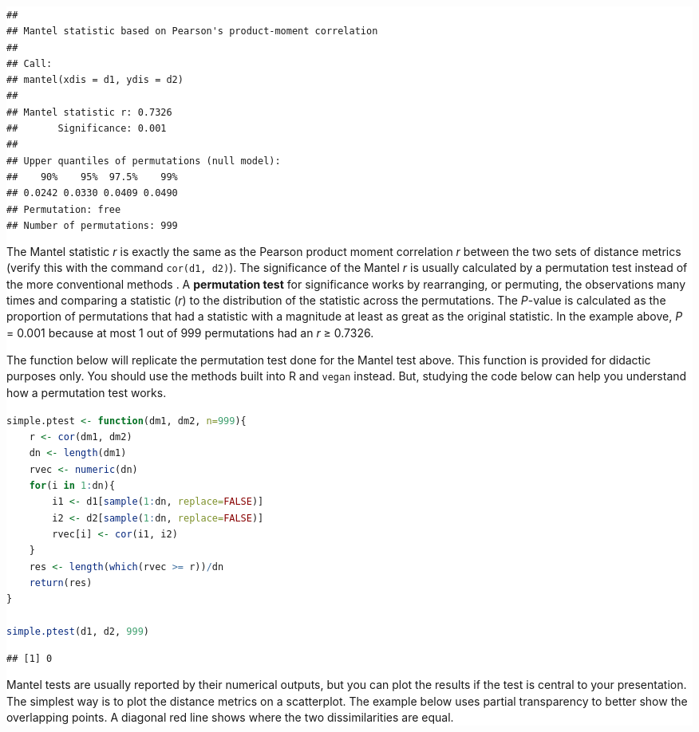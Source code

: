 
```
## 
## Mantel statistic based on Pearson's product-moment correlation 
## 
## Call:
## mantel(xdis = d1, ydis = d2) 
## 
## Mantel statistic r: 0.7326 
##       Significance: 0.001 
## 
## Upper quantiles of permutations (null model):
##    90%    95%  97.5%    99% 
## 0.0242 0.0330 0.0409 0.0490 
## Permutation: free
## Number of permutations: 999
```

The Mantel statistic *r* is exactly the same as the Pearson product moment correlation *r* between the two sets of distance metrics (verify this with the command `cor(d1, d2)`). The significance of the Mantel *r* is usually calculated by a permutation test instead of the more conventional methods . A **permutation test** for significance works by rearranging, or permuting, the observations many times and comparing a statistic (*r*) to the distribution of the statistic across the permutations. The *P*-value is calculated as the proportion of permutations that had a statistic with a magnitude at least as great as the original statistic. In the example above, *P* = 0.001 because at most 1 out of 999 permutations had an *r* $\ge$ 0.7326. 

The function below will replicate the permutation test done for the Mantel test above. This function is provided for didactic purposes only. You should use the methods built into R and `vegan` instead. But, studying the code below can help you understand how a permutation test works.


```r
simple.ptest <- function(dm1, dm2, n=999){
    r <- cor(dm1, dm2)
    dn <- length(dm1)
    rvec <- numeric(dn)
    for(i in 1:dn){
        i1 <- d1[sample(1:dn, replace=FALSE)]
        i2 <- d2[sample(1:dn, replace=FALSE)]
        rvec[i] <- cor(i1, i2)
    }
    res <- length(which(rvec >= r))/dn
    return(res)
}

simple.ptest(d1, d2, 999)
```

```
## [1] 0
```

Mantel tests are usually reported by their numerical outputs, but you can plot the results if the test is central to your presentation. The simplest way is to plot the distance metrics on a scatterplot. The example below uses partial transparency  to better show the overlapping points. A diagonal red line shows where the two dissimilarities are equal.
